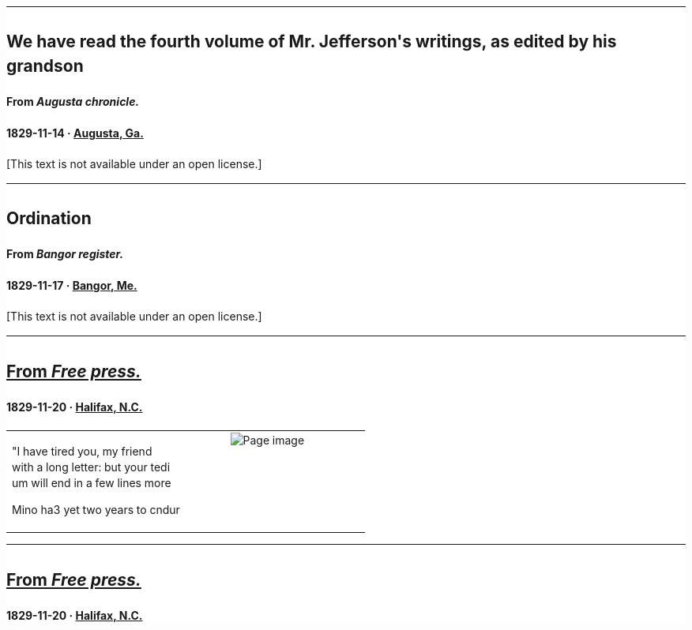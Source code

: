</tr></table>

---

## We have read the fourth volume of Mr. Jefferson's writings, as edited by his grandson

#### From _Augusta chronicle._

#### 1829-11-14 &middot; [Augusta, Ga.](http://dbpedia.org/resource/Augusta%2C_Georgia)

[This text is not available under an open license.]

---

## Ordination

#### From _Bangor register._

#### 1829-11-17 &middot; [Bangor, Me.](http://dbpedia.org/resource/Bangor%2C_Maine)

[This text is not available under an open license.]

---

## [From _Free press._](https://newspapers.digitalnc.org/lccn/sn92073983/1829-11-20/ed-1/seq-2/)

#### 1829-11-20 &middot; [Halifax, N.C.](http://dbpedia.org/resource/Halifax%2C_North_Carolina)

<table style="width: 100%;"><tr><td style="width: 50%">

  
&quot;I have tired you, my friend  
with a long letter: but your tedi­  
um will end in a few lines more  
  
Mino ha3 yet two years to cndur
</td><td style="width: 50%; max-height: 75%; margin: auto; display: block;">
<img alt="Page image" src="https://newspapers.digitalnc.org/images/iiif/batch_ncu_TarFPS2_ver01%2Fdata%2F1829112001%2F0620.jp2/pct:76.4281536361864,91.18106452000481,21.134724117761746,4.012976090352036/!600,600/0/default.jpg"/>
</td>
</tr></table>

---

## [From _Free press._](https://newspapers.digitalnc.org/lccn/sn92073983/1829-11-20/ed-1/seq-3/)

#### 1829-11-20 &middot; [Halifax, N.C.](http://dbpedia.org/resource/Halifax%2C_North_Carolina)
